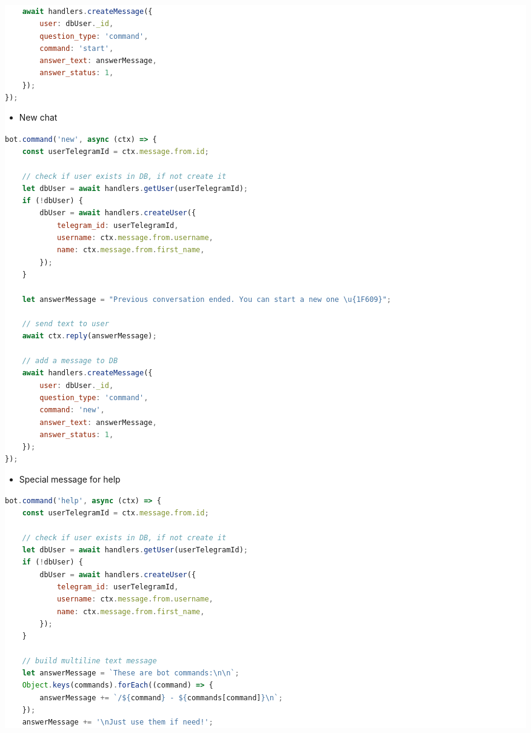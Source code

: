 ```javascript
    await handlers.createMessage({
        user: dbUser._id,
        question_type: 'command',
        command: 'start',
        answer_text: answerMessage,
        answer_status: 1,
    });
});
```

- New chat

```javascript
bot.command('new', async (ctx) => {
    const userTelegramId = ctx.message.from.id;

    // check if user exists in DB, if not create it
    let dbUser = await handlers.getUser(userTelegramId);
    if (!dbUser) {
        dbUser = await handlers.createUser({
            telegram_id: userTelegramId,
            username: ctx.message.from.username,
            name: ctx.message.from.first_name,
        });
    }

    let answerMessage = "Previous conversation ended. You can start a new one \u{1F609}";

    // send text to user
    await ctx.reply(answerMessage);

    // add a message to DB
    await handlers.createMessage({
        user: dbUser._id,
        question_type: 'command',
        command: 'new',
        answer_text: answerMessage,
        answer_status: 1,
    });
});
```

- Special message for help

```javascript
bot.command('help', async (ctx) => {
    const userTelegramId = ctx.message.from.id;

    // check if user exists in DB, if not create it
    let dbUser = await handlers.getUser(userTelegramId);
    if (!dbUser) {
        dbUser = await handlers.createUser({
            telegram_id: userTelegramId,
            username: ctx.message.from.username,
            name: ctx.message.from.first_name,
        });
    }

    // build multiline text message
    let answerMessage = `These are bot commands:\n\n`;
    Object.keys(commands).forEach((command) => {
        answerMessage += `/${command} - ${commands[command]}\n`;
    });
    answerMessage += '\nJust use them if need!';

```